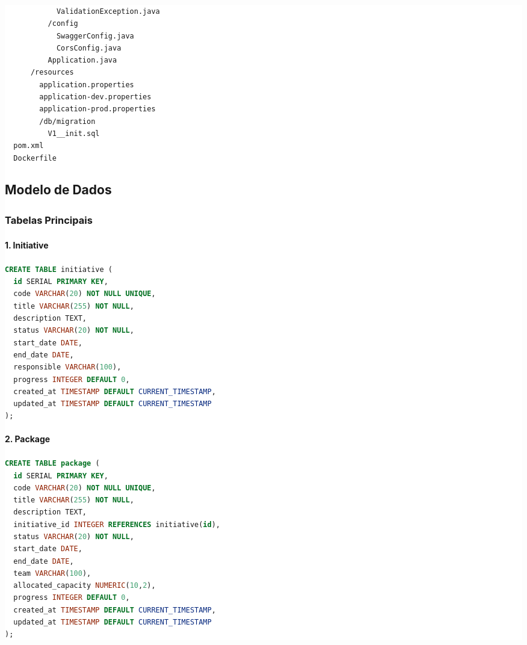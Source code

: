 ```
            ValidationException.java
          /config
            SwaggerConfig.java
            CorsConfig.java
          Application.java
      /resources
        application.properties
        application-dev.properties
        application-prod.properties
        /db/migration
          V1__init.sql
  pom.xml
  Dockerfile
```
## Modelo de Dados

### Tabelas Principais

#### 1. Initiative

```sql
CREATE TABLE initiative (
  id SERIAL PRIMARY KEY,
  code VARCHAR(20) NOT NULL UNIQUE,
  title VARCHAR(255) NOT NULL,
  description TEXT,
  status VARCHAR(20) NOT NULL,
  start_date DATE,
  end_date DATE,
  responsible VARCHAR(100),
  progress INTEGER DEFAULT 0,
  created_at TIMESTAMP DEFAULT CURRENT_TIMESTAMP,
  updated_at TIMESTAMP DEFAULT CURRENT_TIMESTAMP
);
```

#### 2. Package

```sql
CREATE TABLE package (
  id SERIAL PRIMARY KEY,
  code VARCHAR(20) NOT NULL UNIQUE,
  title VARCHAR(255) NOT NULL,
  description TEXT,
  initiative_id INTEGER REFERENCES initiative(id),
  status VARCHAR(20) NOT NULL,
  start_date DATE,
  end_date DATE,
  team VARCHAR(100),
  allocated_capacity NUMERIC(10,2),
  progress INTEGER DEFAULT 0,
  created_at TIMESTAMP DEFAULT CURRENT_TIMESTAMP,
  updated_at TIMESTAMP DEFAULT CURRENT_TIMESTAMP
);
```
